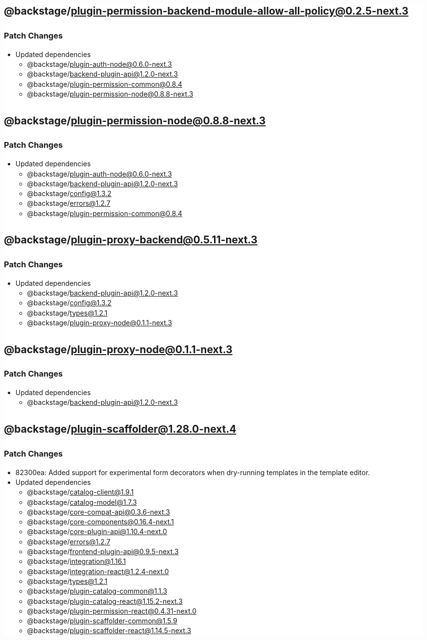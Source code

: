 ## @backstage/plugin-permission-backend-module-allow-all-policy@0.2.5-next.3

### Patch Changes

- Updated dependencies
  - @backstage/plugin-auth-node@0.6.0-next.3
  - @backstage/backend-plugin-api@1.2.0-next.3
  - @backstage/plugin-permission-common@0.8.4
  - @backstage/plugin-permission-node@0.8.8-next.3

## @backstage/plugin-permission-node@0.8.8-next.3

### Patch Changes

- Updated dependencies
  - @backstage/plugin-auth-node@0.6.0-next.3
  - @backstage/backend-plugin-api@1.2.0-next.3
  - @backstage/config@1.3.2
  - @backstage/errors@1.2.7
  - @backstage/plugin-permission-common@0.8.4

## @backstage/plugin-proxy-backend@0.5.11-next.3

### Patch Changes

- Updated dependencies
  - @backstage/backend-plugin-api@1.2.0-next.3
  - @backstage/config@1.3.2
  - @backstage/types@1.2.1
  - @backstage/plugin-proxy-node@0.1.1-next.3

## @backstage/plugin-proxy-node@0.1.1-next.3

### Patch Changes

- Updated dependencies
  - @backstage/backend-plugin-api@1.2.0-next.3

## @backstage/plugin-scaffolder@1.28.0-next.4

### Patch Changes

- 82300ea: Added support for experimental form decorators when dry-running templates in the template editor.
- Updated dependencies
  - @backstage/catalog-client@1.9.1
  - @backstage/catalog-model@1.7.3
  - @backstage/core-compat-api@0.3.6-next.3
  - @backstage/core-components@0.16.4-next.1
  - @backstage/core-plugin-api@1.10.4-next.0
  - @backstage/errors@1.2.7
  - @backstage/frontend-plugin-api@0.9.5-next.3
  - @backstage/integration@1.16.1
  - @backstage/integration-react@1.2.4-next.0
  - @backstage/types@1.2.1
  - @backstage/plugin-catalog-common@1.1.3
  - @backstage/plugin-catalog-react@1.15.2-next.3
  - @backstage/plugin-permission-react@0.4.31-next.0
  - @backstage/plugin-scaffolder-common@1.5.9
  - @backstage/plugin-scaffolder-react@1.14.5-next.3